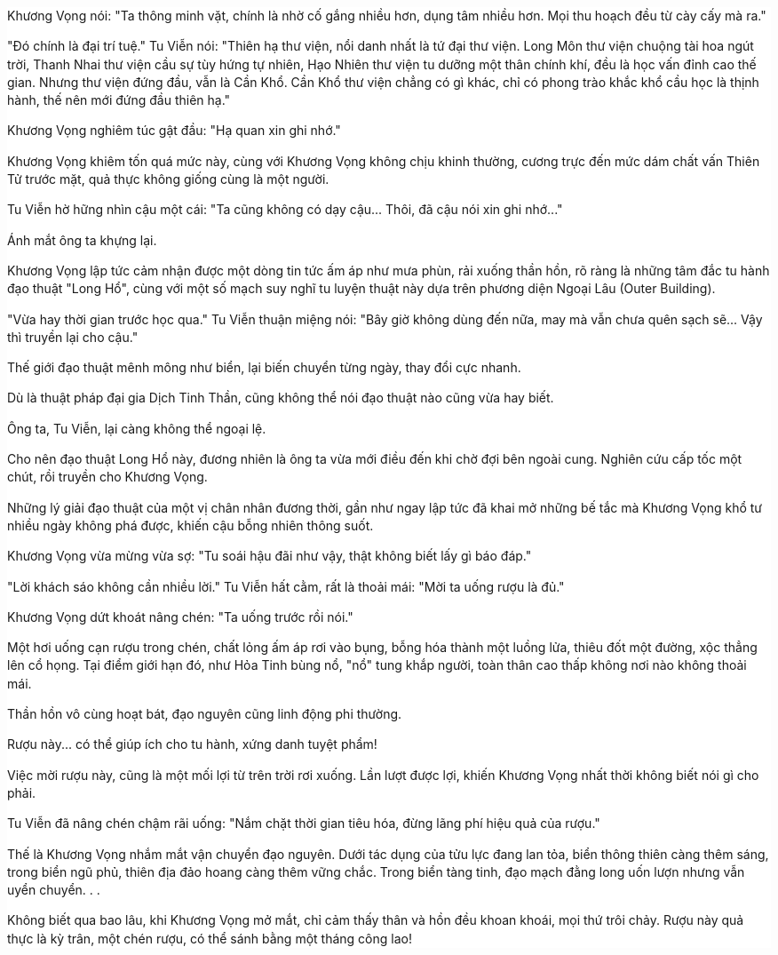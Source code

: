 Khương Vọng nói: "Ta thông minh vặt, chính là nhờ cố gắng nhiều hơn, dụng tâm nhiều hơn. Mọi thu hoạch đều từ cày cấy mà ra."

"Đó chính là đại trí tuệ." Tu Viễn nói: "Thiên hạ thư viện, nổi danh nhất là tứ đại thư viện. Long Môn thư viện chuộng tài hoa ngút trời, Thanh Nhai thư viện cầu sự tùy hứng tự nhiên, Hạo Nhiên thư viện tu dưỡng một thân chính khí, đều là học vấn đỉnh cao thế gian. Nhưng thư viện đứng đầu, vẫn là Cần Khổ. Cần Khổ thư viện chẳng có gì khác, chỉ có phong trào khắc khổ cầu học là thịnh hành, thế nên mới đứng đầu thiên hạ."

Khương Vọng nghiêm túc gật đầu: "Hạ quan xin ghi nhớ."

Khương Vọng khiêm tốn quá mức này, cùng với Khương Vọng không chịu khinh thường, cương trực đến mức dám chất vấn Thiên Tử trước mặt, quả thực không giống cùng là một người.

Tu Viễn hờ hững nhìn cậu một cái: "Ta cũng không có dạy cậu... Thôi, đã cậu nói xin ghi nhớ..."

Ánh mắt ông ta khựng lại.

Khương Vọng lập tức cảm nhận được một dòng tin tức ấm áp như mưa phùn, rải xuống thần hồn, rõ ràng là những tâm đắc tu hành đạo thuật "Long Hổ", cùng với một số mạch suy nghĩ tu luyện thuật này dựa trên phương diện Ngoại Lâu (Outer Building).

"Vừa hay thời gian trước học qua." Tu Viễn thuận miệng nói: "Bây giờ không dùng đến nữa, may mà vẫn chưa quên sạch sẽ... Vậy thì truyền lại cho cậu."

Thế giới đạo thuật mênh mông như biển, lại biến chuyển từng ngày, thay đổi cực nhanh.

Dù là thuật pháp đại gia Dịch Tinh Thần, cũng không thể nói đạo thuật nào cũng vừa hay biết.

Ông ta, Tu Viễn, lại càng không thể ngoại lệ.

Cho nên đạo thuật Long Hổ này, đương nhiên là ông ta vừa mới điều đến khi chờ đợi bên ngoài cung. Nghiên cứu cấp tốc một chút, rồi truyền cho Khương Vọng.

Những lý giải đạo thuật của một vị chân nhân đương thời, gần như ngay lập tức đã khai mở những bế tắc mà Khương Vọng khổ tư nhiều ngày không phá được, khiến cậu bỗng nhiên thông suốt.

Khương Vọng vừa mừng vừa sợ: "Tu soái hậu đãi như vậy, thật không biết lấy gì báo đáp."

"Lời khách sáo không cần nhiều lời." Tu Viễn hất cằm, rất là thoải mái: "Mời ta uống rượu là đủ."

Khương Vọng dứt khoát nâng chén: "Ta uống trước rồi nói."

Một hơi uống cạn rượu trong chén, chất lỏng ấm áp rơi vào bụng, bỗng hóa thành một luồng lửa, thiêu đốt một đường, xộc thẳng lên cổ họng. Tại điểm giới hạn đó, như Hỏa Tinh bùng nổ, "nổ" tung khắp người, toàn thân cao thấp không nơi nào không thoải mái.

Thần hồn vô cùng hoạt bát, đạo nguyên cũng linh động phi thường.

Rượu này... có thể giúp ích cho tu hành, xứng danh tuyệt phẩm!

Việc mời rượu này, cũng là một mối lợi từ trên trời rơi xuống. Lần lượt được lợi, khiến Khương Vọng nhất thời không biết nói gì cho phải.

Tu Viễn đã nâng chén chậm rãi uống: "Nắm chặt thời gian tiêu hóa, đừng lãng phí hiệu quả của rượu."

Thế là Khương Vọng nhắm mắt vận chuyển đạo nguyên. Dưới tác dụng của tửu lực đang lan tỏa, biển thông thiên càng thêm sáng, trong biển ngũ phủ, thiên địa đảo hoang càng thêm vững chắc. Trong biển tàng tinh, đạo mạch đằng long uốn lượn nhưng vẫn uyển chuyển. . .

Không biết qua bao lâu, khi Khương Vọng mở mắt, chỉ cảm thấy thân và hồn đều khoan khoái, mọi thứ trôi chảy. Rượu này quả thực là kỳ trân, một chén rượu, có thể sánh bằng một tháng công lao!
